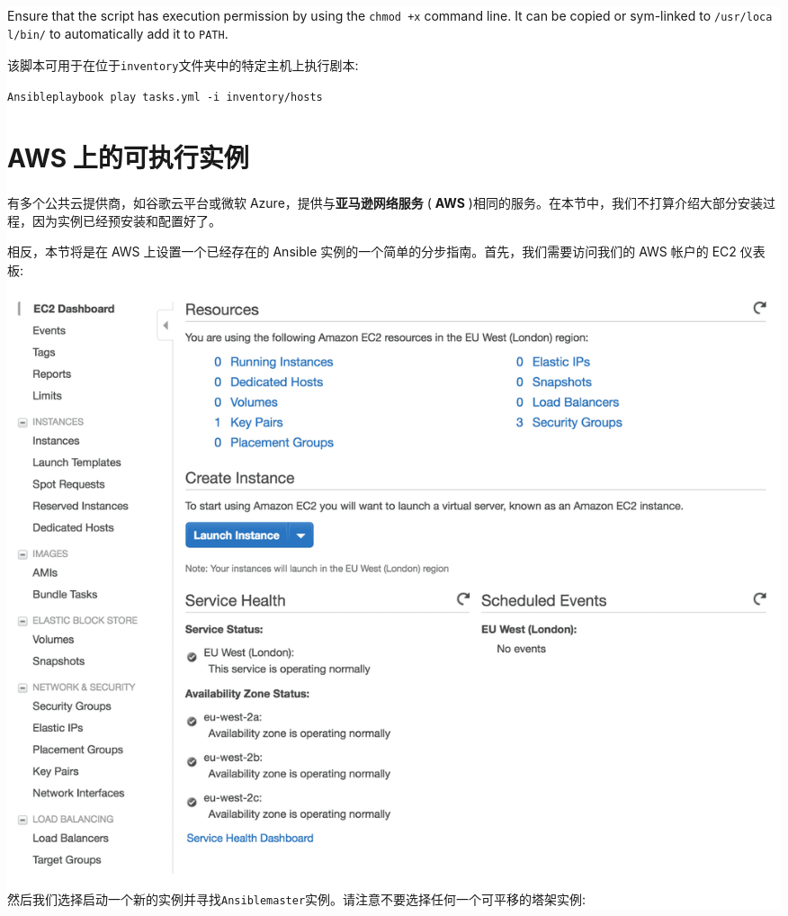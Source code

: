 Ensure that the script has execution permission by using the `chmod +x` command line. It can be copied or sym-linked to `/usr/local/bin/` to automatically add it to `PATH`.

该脚本可用于在位于`inventory`文件夹中的特定主机上执行剧本:

```
Ansibleplaybook play tasks.yml -i inventory/hosts
```

# AWS 上的可执行实例

有多个公共云提供商，如谷歌云平台或微软 Azure，提供与**亚马逊网络服务** ( **AWS** )相同的服务。在本节中，我们不打算介绍大部分安装过程，因为实例已经预安装和配置好了。

相反，本节将是在 AWS 上设置一个已经存在的 Ansible 实例的一个简单的分步指南。首先，我们需要访问我们的 AWS 帐户的 EC2 仪表板:

![](img/20266992-496c-41a4-96b5-155e4f81680e.png)

然后我们选择启动一个新的实例并寻找`Ansiblemaster`实例。请注意不要选择任何一个可平移的塔架实例:
